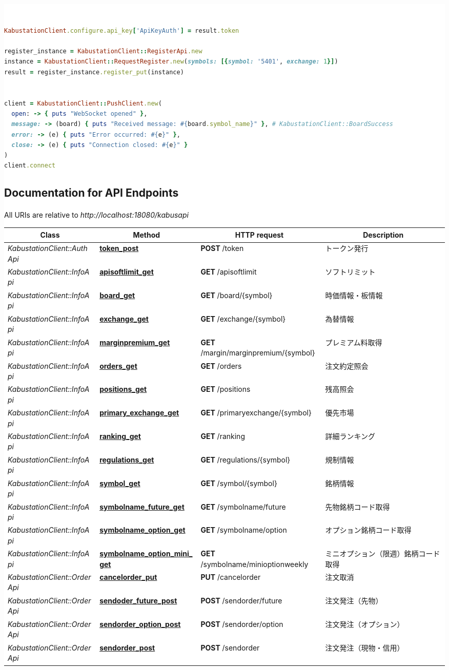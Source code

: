 ```ruby


KabustationClient.configure.api_key['ApiKeyAuth'] = result.token

register_instance = KabustationClient::RegisterApi.new
instance = KabustationClient::RequestRegister.new(symbols: [{symbol: '5401', exchange: 1}])
result = register_instance.register_put(instance)


client = KabustationClient::PushClient.new(
  open: -> { puts "WebSocket opened" },
  message: -> (board) { puts "Received message: #{board.symbol_name}" }, # KabustationClient::BoardSuccess
  error: -> (e) { puts "Error occurred: #{e}" },
  close: -> (e) { puts "Connection closed: #{e}" }
)
client.connect

```

## Documentation for API Endpoints

All URIs are relative to *http://localhost:18080/kabusapi*

Class | Method | HTTP request | Description
------------ | ------------- | ------------- | -------------
*KabustationClient::AuthApi* | [**token_post**](docs/AuthApi.md#token_post) | **POST** /token | トークン発行
*KabustationClient::InfoApi* | [**apisoftlimit_get**](docs/InfoApi.md#apisoftlimit_get) | **GET** /apisoftlimit | ソフトリミット
*KabustationClient::InfoApi* | [**board_get**](docs/InfoApi.md#board_get) | **GET** /board/{symbol} | 時価情報・板情報
*KabustationClient::InfoApi* | [**exchange_get**](docs/InfoApi.md#exchange_get) | **GET** /exchange/{symbol} | 為替情報
*KabustationClient::InfoApi* | [**marginpremium_get**](docs/InfoApi.md#marginpremium_get) | **GET** /margin/marginpremium/{symbol} | プレミアム料取得
*KabustationClient::InfoApi* | [**orders_get**](docs/InfoApi.md#orders_get) | **GET** /orders | 注文約定照会
*KabustationClient::InfoApi* | [**positions_get**](docs/InfoApi.md#positions_get) | **GET** /positions | 残高照会
*KabustationClient::InfoApi* | [**primary_exchange_get**](docs/InfoApi.md#primary_exchange_get) | **GET** /primaryexchange/{symbol} | 優先市場
*KabustationClient::InfoApi* | [**ranking_get**](docs/InfoApi.md#ranking_get) | **GET** /ranking | 詳細ランキング
*KabustationClient::InfoApi* | [**regulations_get**](docs/InfoApi.md#regulations_get) | **GET** /regulations/{symbol} | 規制情報
*KabustationClient::InfoApi* | [**symbol_get**](docs/InfoApi.md#symbol_get) | **GET** /symbol/{symbol} | 銘柄情報
*KabustationClient::InfoApi* | [**symbolname_future_get**](docs/InfoApi.md#symbolname_future_get) | **GET** /symbolname/future | 先物銘柄コード取得
*KabustationClient::InfoApi* | [**symbolname_option_get**](docs/InfoApi.md#symbolname_option_get) | **GET** /symbolname/option | オプション銘柄コード取得
*KabustationClient::InfoApi* | [**symbolname_option_mini_get**](docs/InfoApi.md#symbolname_option_mini_get) | **GET** /symbolname/minioptionweekly | ミニオプション（限週）銘柄コード取得
*KabustationClient::OrderApi* | [**cancelorder_put**](docs/OrderApi.md#cancelorder_put) | **PUT** /cancelorder | 注文取消
*KabustationClient::OrderApi* | [**sendoder_future_post**](docs/OrderApi.md#sendoder_future_post) | **POST** /sendorder/future | 注文発注（先物）
*KabustationClient::OrderApi* | [**sendorder_option_post**](docs/OrderApi.md#sendorder_option_post) | **POST** /sendorder/option | 注文発注（オプション）
*KabustationClient::OrderApi* | [**sendorder_post**](docs/OrderApi.md#sendorder_post) | **POST** /sendorder | 注文発注（現物・信用）